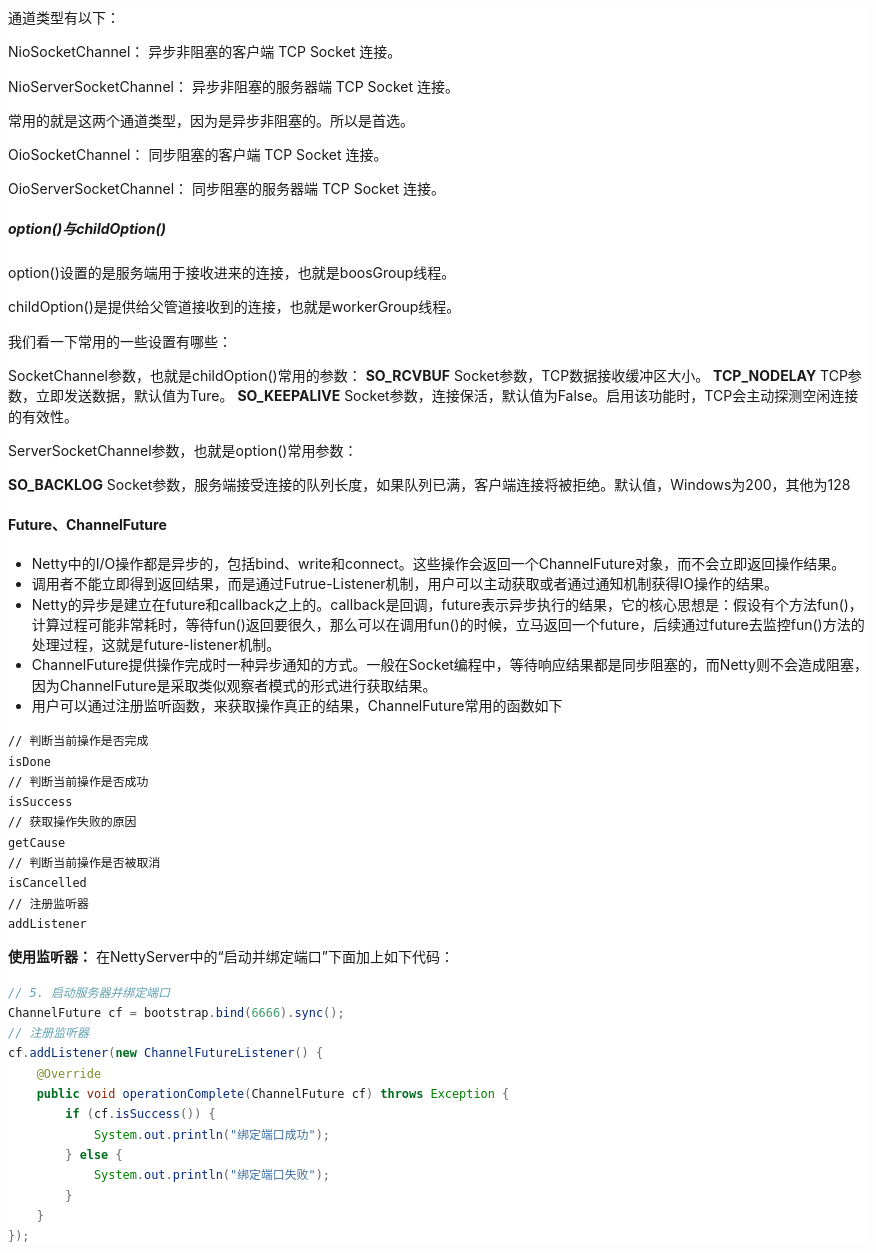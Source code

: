 通道类型有以下：

NioSocketChannel： 异步非阻塞的客户端 TCP Socket 连接。

NioServerSocketChannel： 异步非阻塞的服务器端 TCP Socket 连接。

常用的就是这两个通道类型，因为是异步非阻塞的。所以是首选。

OioSocketChannel： 同步阻塞的客户端 TCP Socket 连接。

OioServerSocketChannel： 同步阻塞的服务器端 TCP Socket 连接。

##### option()与childOption()

option()设置的是服务端用于接收进来的连接，也就是boosGroup线程。

childOption()是提供给父管道接收到的连接，也就是workerGroup线程。

我们看一下常用的一些设置有哪些：

SocketChannel参数，也就是childOption()常用的参数：
**SO_RCVBUF** Socket参数，TCP数据接收缓冲区大小。
**TCP_NODELAY** TCP参数，立即发送数据，默认值为Ture。
**SO_KEEPALIVE** Socket参数，连接保活，默认值为False。启用该功能时，TCP会主动探测空闲连接的有效性。

ServerSocketChannel参数，也就是option()常用参数：

**SO_BACKLOG** Socket参数，服务端接受连接的队列长度，如果队列已满，客户端连接将被拒绝。默认值，Windows为200，其他为128

#### **Future、ChannelFuture**

- Netty中的I/O操作都是异步的，包括bind、write和connect。这些操作会返回一个ChannelFuture对象，而不会立即返回操作结果。
- 调用者不能立即得到返回结果，而是通过Futrue-Listener机制，用户可以主动获取或者通过通知机制获得IO操作的结果。
- Netty的异步是建立在future和callback之上的。callback是回调，future表示异步执行的结果，它的核心思想是：假设有个方法fun()，计算过程可能非常耗时，等待fun()返回要很久，那么可以在调用fun()的时候，立马返回一个future，后续通过future去监控fun()方法的处理过程，这就是future-listener机制。
- ChannelFuture提供操作完成时一种异步通知的方式。一般在Socket编程中，等待响应结果都是同步阻塞的，而Netty则不会造成阻塞，因为ChannelFuture是采取类似观察者模式的形式进行获取结果。
- 用户可以通过注册监听函数，来获取操作真正的结果，ChannelFuture常用的函数如下

```
// 判断当前操作是否完成
isDone
// 判断当前操作是否成功
isSuccess
// 获取操作失败的原因
getCause
// 判断当前操作是否被取消
isCancelled
// 注册监听器
addListener
```

**使用监听器：**
在NettyServer中的“启动并绑定端口”下面加上如下代码：

```java
// 5. 启动服务器并绑定端口
ChannelFuture cf = bootstrap.bind(6666).sync();
// 注册监听器
cf.addListener(new ChannelFutureListener() {
    @Override
    public void operationComplete(ChannelFuture cf) throws Exception {
        if (cf.isSuccess()) {
            System.out.println("绑定端口成功");
        } else {
            System.out.println("绑定端口失败");
        }
    }
});
```
